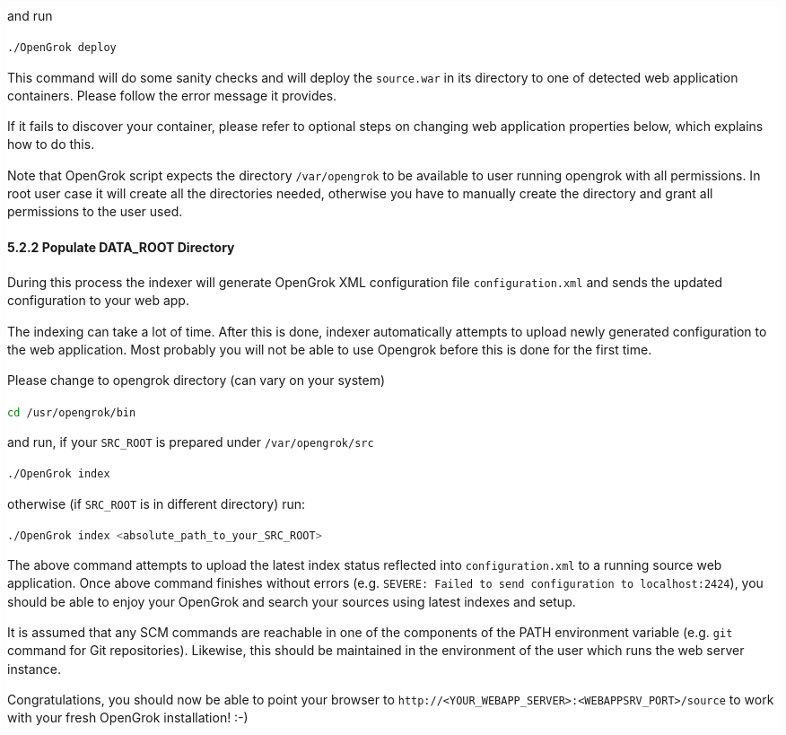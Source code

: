 and run

```bash
./OpenGrok deploy
```

This command will do some sanity checks and will deploy the `source.war` in
its directory to one of detected web application containers.
Please follow the error message it provides.

If it fails to discover your container, please refer to optional steps on
changing web application properties below, which explains how to do this.

Note that OpenGrok script expects the directory `/var/opengrok` to be
available to user running opengrok with all permissions. In root user case
it will create all the directories needed, otherwise you have to manually
create the directory and grant all permissions to the user used.

#### 5.2.2 Populate DATA\_ROOT Directory

During this process the indexer will generate OpenGrok XML configuration file
`configuration.xml` and sends the updated configuration to your web app.

The indexing can take a lot of time. After this is done, indexer automatically
attempts to upload newly generated configuration to the web application.
Most probably you will not be able to use Opengrok before this is done for the
first time.

Please change to opengrok directory (can vary on your system)

```bash
cd /usr/opengrok/bin
```

and run, if your `SRC_ROOT` is prepared under `/var/opengrok/src`

```bash
./OpenGrok index
```

otherwise (if `SRC_ROOT` is in different directory) run:

```bash
./OpenGrok index <absolute_path_to_your_SRC_ROOT>
```

The above command attempts to upload the latest index status reflected into
`configuration.xml` to a running source web application.
Once above command finishes without errors
(e.g. `SEVERE: Failed to send configuration to localhost:2424`),
you should be able to enjoy your OpenGrok and search your sources using
latest indexes and setup.

It is assumed that any SCM commands are reachable in one of the components
of the PATH environment variable (e.g. `git` command for Git repositories).
Likewise, this should be maintained in the environment of the user which runs
the web server instance.

Congratulations, you should now be able to point your browser to
`http://<YOUR_WEBAPP_SERVER>:<WEBAPPSRV_PORT>/source` to work with your fresh
OpenGrok installation! :-)
